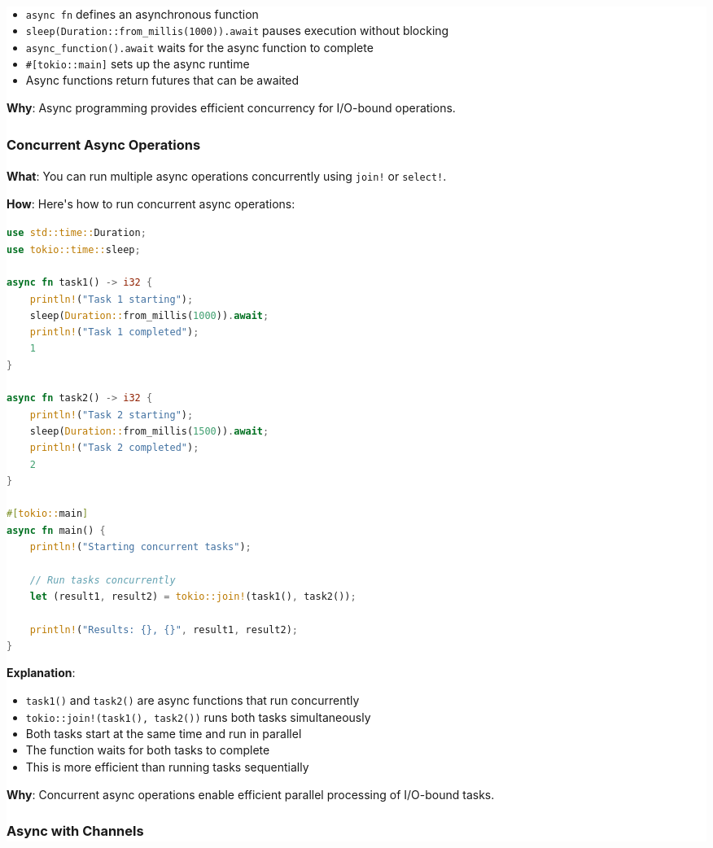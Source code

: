 - `async fn` defines an asynchronous function
- `sleep(Duration::from_millis(1000)).await` pauses execution without blocking
- `async_function().await` waits for the async function to complete
- `#[tokio::main]` sets up the async runtime
- Async functions return futures that can be awaited

**Why**: Async programming provides efficient concurrency for I/O-bound operations.

### Concurrent Async Operations

**What**: You can run multiple async operations concurrently using `join!` or `select!`.

**How**: Here's how to run concurrent async operations:

```rust
use std::time::Duration;
use tokio::time::sleep;

async fn task1() -> i32 {
    println!("Task 1 starting");
    sleep(Duration::from_millis(1000)).await;
    println!("Task 1 completed");
    1
}

async fn task2() -> i32 {
    println!("Task 2 starting");
    sleep(Duration::from_millis(1500)).await;
    println!("Task 2 completed");
    2
}

#[tokio::main]
async fn main() {
    println!("Starting concurrent tasks");

    // Run tasks concurrently
    let (result1, result2) = tokio::join!(task1(), task2());

    println!("Results: {}, {}", result1, result2);
}
```

**Explanation**:

- `task1()` and `task2()` are async functions that run concurrently
- `tokio::join!(task1(), task2())` runs both tasks simultaneously
- Both tasks start at the same time and run in parallel
- The function waits for both tasks to complete
- This is more efficient than running tasks sequentially

**Why**: Concurrent async operations enable efficient parallel processing of I/O-bound tasks.

### Async with Channels

